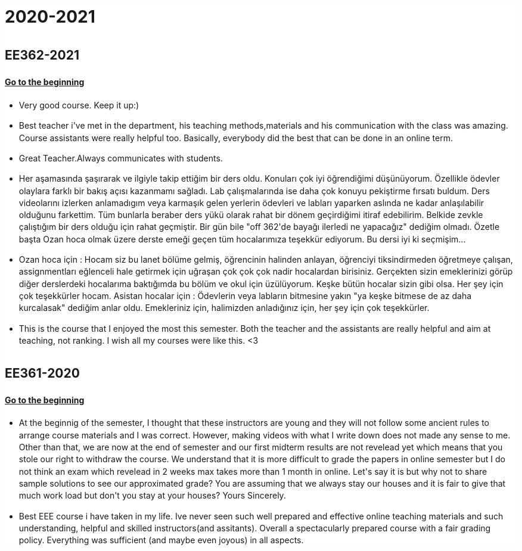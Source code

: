 
# 2020-2021

## EE362-2021

#### [Go to the beginning](#testimonials)

- Very good course. Keep it up:) 

- Best teacher i've met in the department, his teaching methods,materials and his communication with the class was amazing. Course assistants were really helpful too. Basically, everybody did the best that can be done in an online term.

- Great Teacher.Always communicates with students.

-  Her aşamasında şaşırarak ve ilgiyle takip ettiğim bir ders oldu. Konuları çok iyi öğrendiğimi düşünüyorum. Özellikle ödevler olaylara farklı bir bakış açısı kazanmamı sağladı. Lab çalışmalarında ise daha çok konuyu pekiştirme fırsatı buldum. Ders videolarını izlerken anlamadıgım veya karmaşık gelen yerlerin ödevleri ve labları yaparken aslında ne kadar anlaşılabilir olduğunu farkettim. Tüm bunlarla beraber ders yükü olarak rahat bir dönem geçirdiğimi itiraf edebilirim. Belkide zevkle çalıştığım bir ders olduğu için rahat geçmiştir. Bir gün bile "off 362'de bayağı ilerledi ne yapacağız" dediğim olmadı. Özetle başta Ozan hoca olmak üzere derste emeği geçen tüm hocalarımıza teşekkür ediyorum. Bu dersi iyi ki seçmişim...

- Ozan hoca için : Hocam siz bu lanet bölüme gelmiş, öğrencinin halinden anlayan, öğrenciyi tiksindirmeden öğretmeye çalışan, assignmentları eğlenceli hale getirmek için uğraşan çok çok çok nadir hocalardan birisiniz. Gerçekten sizin emeklerinizi görüp diğer derslerdeki hocalarıma baktığımda bu bölüm ve okul için üzülüyorum. Keşke bütün hocalar sizin gibi olsa. Her şey için çok teşekkürler hocam. Asistan hocalar için : Ödevlerin veya labların bitmesine yakın "ya keşke bitmese de az daha kurcalasak" dediğim anlar oldu. Emekleriniz için, halimizden anladığınız için, her şey için çok teşekkürler.

- This is the course that I enjoyed the most this semester. Both the teacher and the assistants are really helpful and aim at teaching, not ranking. I wish all my courses were like this. <3


## EE361-2020

#### [Go to the beginning](#testimonials)

- At the beginnig of the semester, I thought that these instructors are young and they will not follow some ancient rules to arrange course materials and I was correct. However, making videos with what I write down does not made any sense to me. Other than that, we are now at the end of semester and our first midterm results are not revelead yet which means that you stole our right to withdraw the course. We understand that it is more difficult to grade the papers in online semester but I do not think an exam which revelead in 2 weeks max takes more than 1 month in online. Let's say it is but why not to share sample solutions to see our approximated grade? You are assuming that we always stay our houses and it is fair to give that much work load but don't you stay at your houses? Yours Sincerely.

- Best EEE course i have taken in my life. Ive never seen such well prepared and effective online teaching materials and such understanding, helpful and skilled instructors(and assitants). Overall a spectacularly prepared course with a fair grading policy. Everything was sufficient (and maybe even joyous) in all aspects.
